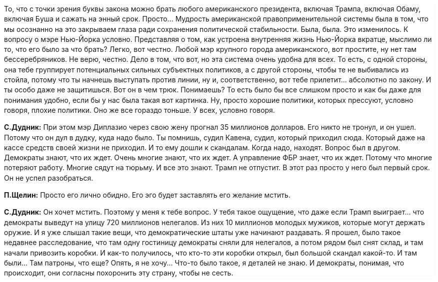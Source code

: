 То, что с точки зрения буквы закона можно брать любого американского президента, включая Трампа, включая Обаму, включая Буша и сажать на энный срок.
Просто...
Мудрость американской правоприменительной системы была в том, что мы осознанно на это закрываем глаза ради сохранения политической стабильности.
Была, была.
Это изменилось.
К вопросу о мэре Нью-Йорка условно.
Представляя о том, как устроена внутренняя жизнь Нью-Йорка вкратце, мыслимо ли то, что его было за что брать?
Легко, вот честно.
Любой мэр крупного города американского, вот простите, ну нет там бессеребряников.
Не верю, честно.
Дело в том, что вот, но эта система очень удобна для всех.
То есть, с одной стороны, она тебе группирует потенциальных сильных субъектных политиков, а с другой стороны, чтобы те не выбивались из стойла, потому что ты начнешь выступать против линии, ну и, соответственно, вот тебе прилетит...
абсолютно по закону.
И ты особо даже не защитишься.
Вот он в чем трюк.
Понимаешь?
То есть было бы все слишком просто и как бы даже для понимания удобно, если бы у нас была такая вот картинка.
Ну, просто хорошие политики, которых прессуют, условно говоря, плохие политики.
Оно же все гораздо тоньше.
У всех, условно говоря.

**С.Дудник:**
При этом мэр Диплазио через свою жену прогнал 35 миллионов долларов.
Его никто не тронул, и он ушел.
Потому что он дул в дудку, куда надо было.
Ты помнишь, судил Кавена, судил, который приходил сюда.
Который даже на кассе средств своей жизни не приходил.
И то ему дошли к скандалам.
Когда надо, находят.
Вопрос был в другом.
Демократы знают, что их ждет.
Очень многие знают, что их ждет.
А управление ФБР знает, что их ждет.
Потому что многие потеряют работу.
Многие сядут на тюрьму.
И все это знают.
Трамп не отпустит.
В этот раз просто у него был первый срок.
Он не успел разобраться.

**П.Щелин:**
Просто его лично обидно.
Его эго будет заставлять его желание мстить.

**С.Дудник:**
Он хочет мстить.
Поэтому у меня к тебе вопрос.
У тебя такое ощущение, что даже если Трамп выиграет...
что демократы выведут на улицу 720 миллионов нелегалов.
Из них 10 миллионов молодых мужиков, которые могут держать оружие.
И я уже слышал такие вещи, что демократические штаты уже начинают раздавать.
Я прошел, было такое недавнее расследование, что там одну гостиницу демократы сняли для нелегалов, а потом рядом был снят склад, и там начали привозить коробки.
И как-то получилось, что кто-то эти коробки открыл, был большой скандал какой-то.
И там были...
Там патроны, что еще?
Опять, я не хочу...
Что-то было такое, я деталей не знаю.
И демократы, понимая, что происходит, они согласны похоронить эту страну, чтобы не сесть.